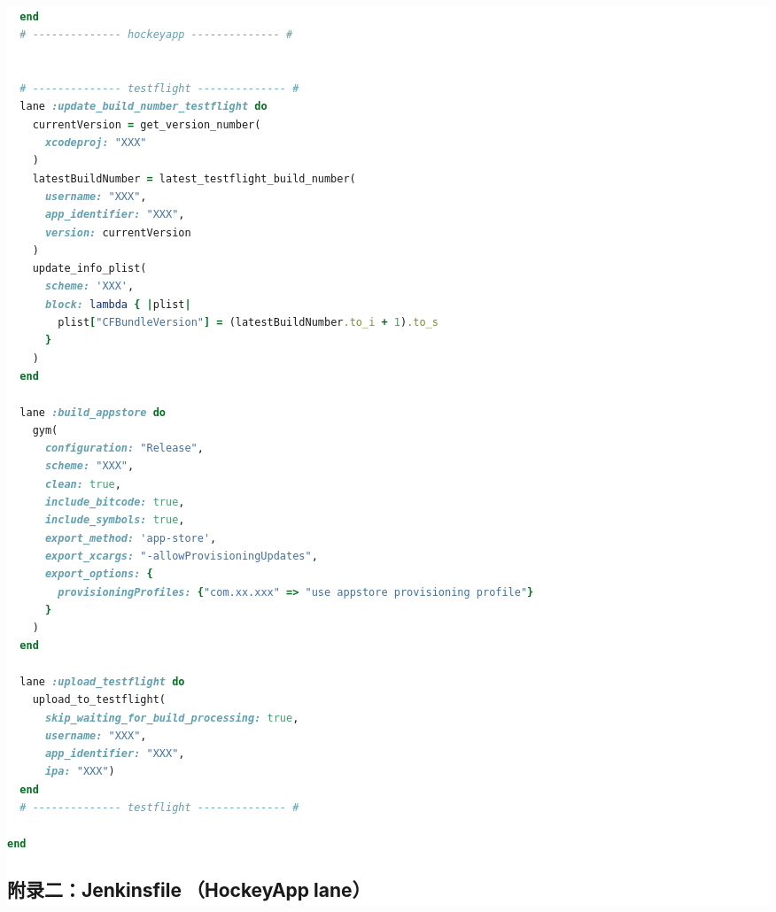 ``` ruby
  end
  # -------------- hockeyapp -------------- #


  # -------------- testflight -------------- #
  lane :update_build_number_testflight do
    currentVersion = get_version_number(
      xcodeproj: "XXX"
    )
    latestBuildNumber = latest_testflight_build_number(
      username: "XXX",
      app_identifier: "XXX",
      version: currentVersion
    )
    update_info_plist(
      scheme: 'XXX',
      block: lambda { |plist|
        plist["CFBundleVersion"] = (latestBuildNumber.to_i + 1).to_s
      }
    )
  end

  lane :build_appstore do
    gym(
      configuration: "Release",
      scheme: "XXX",
      clean: true,
      include_bitcode: true,
      include_symbols: true,
      export_method: 'app-store',
      export_xcargs: "-allowProvisioningUpdates",
      export_options: {
        provisioningProfiles: {"com.xx.xxx" => "use appstore provisioning profile"}
      }
    )
  end

  lane :upload_testflight do
    upload_to_testflight(
      skip_waiting_for_build_processing: true,
      username: "XXX",
      app_identifier: "XXX",
      ipa: "XXX")
  end
  # -------------- testflight -------------- #

end
```

## 附录二：Jenkinsfile （HockeyApp lane）
